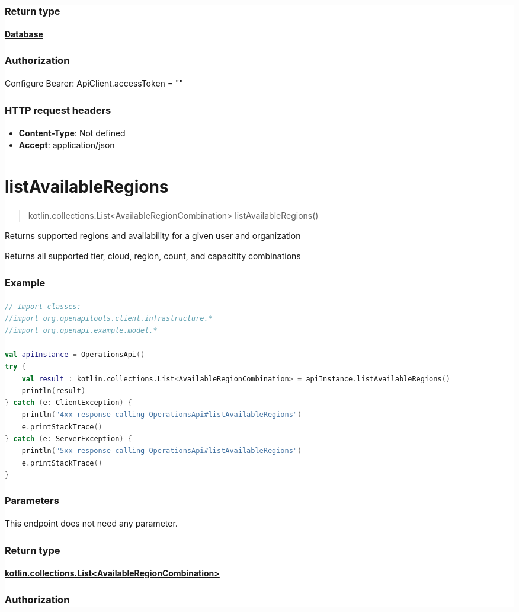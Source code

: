 ### Return type

[**Database**](Database.md)

### Authorization


Configure Bearer:
    ApiClient.accessToken = ""

### HTTP request headers

 - **Content-Type**: Not defined
 - **Accept**: application/json

<a name="listAvailableRegions"></a>
# **listAvailableRegions**
> kotlin.collections.List&lt;AvailableRegionCombination&gt; listAvailableRegions()

Returns supported regions and availability for a given user and organization

Returns all supported tier, cloud, region, count, and capacitity combinations

### Example
```kotlin
// Import classes:
//import org.openapitools.client.infrastructure.*
//import org.openapi.example.model.*

val apiInstance = OperationsApi()
try {
    val result : kotlin.collections.List<AvailableRegionCombination> = apiInstance.listAvailableRegions()
    println(result)
} catch (e: ClientException) {
    println("4xx response calling OperationsApi#listAvailableRegions")
    e.printStackTrace()
} catch (e: ServerException) {
    println("5xx response calling OperationsApi#listAvailableRegions")
    e.printStackTrace()
}
```

### Parameters
This endpoint does not need any parameter.

### Return type

[**kotlin.collections.List&lt;AvailableRegionCombination&gt;**](AvailableRegionCombination.md)

### Authorization

